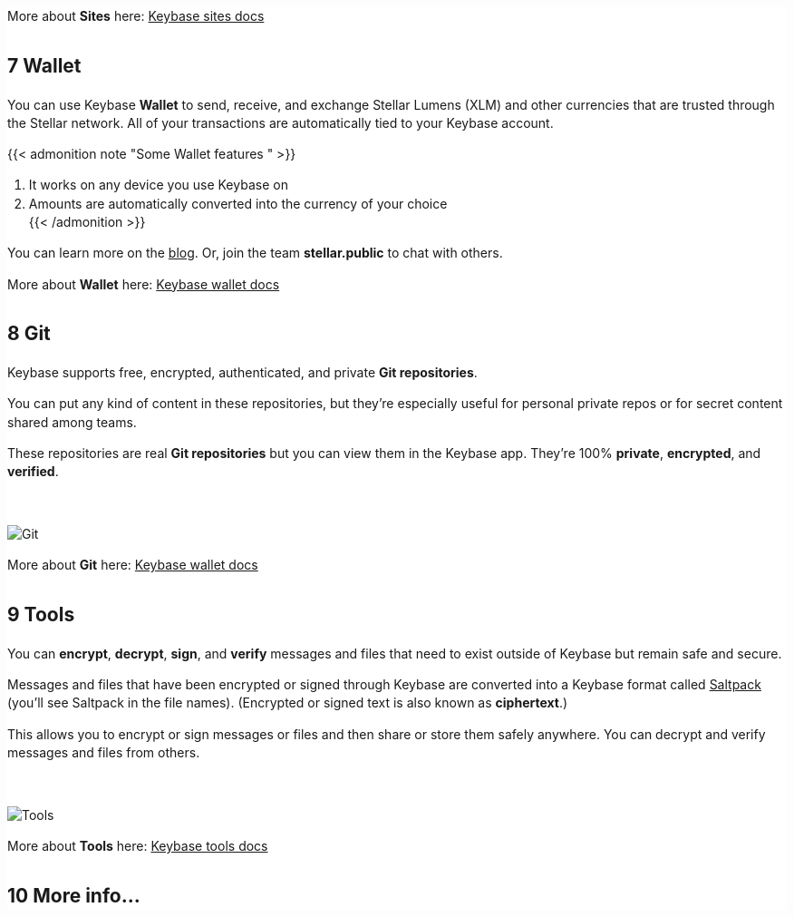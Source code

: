More about **Sites** here: [Keybase sites docs](https://book.keybase.io/sites#)

## 7 Wallet

You can use Keybase **Wallet** to send, receive, and exchange Stellar Lumens (XLM) and other currencies that are trusted through the Stellar network. All of your transactions are automatically tied to your Keybase account.

{{< admonition note "Some Wallet features " >}}
1. It works on any device you use Keybase on  
2. Amounts are automatically converted into the currency of your choice  
{{< /admonition >}}

You can learn more on the [blog](https://keybase.io/blog/keybase-stellar-launch). Or, join the team **stellar.public** to chat with others.

More about **Wallet** here: [Keybase wallet docs](https://book.keybase.io/wallet#)

## 8 Git

Keybase supports free, encrypted, authenticated, and private **Git repositories**.

You can put any kind of content in these repositories, but they’re especially useful for personal private repos or for secret content shared among teams.

These repositories are real **Git repositories** but you can view them in the Keybase app. They’re 100% **private**, **encrypted**, and **verified**.

<br>

![Git](/images/why-do-i-use-keybase/git.png "Create a git repository")

More about **Git** here: [Keybase wallet docs](https://book.keybase.io/git#)

## 9 Tools

You can **encrypt**, **decrypt**, **sign**, and **verify** messages and files that need to exist outside of Keybase but remain safe and secure.

Messages and files that have been encrypted or signed through Keybase are converted into a Keybase format called [Saltpack](https://saltpack.org/) (you’ll see Saltpack in the file names). (Encrypted or signed text is also known as **ciphertext**.)

This allows you to encrypt or sign messages or files and then share or store them safely anywhere. You can decrypt and verify messages and files from others.

<br>

![Tools](/images/why-do-i-use-keybase/tools.png "Encrypt, Decrypt, Sign and Verify")

More about **Tools** here: [Keybase tools docs](https://book.keybase.io/tools)


## 10 More info...
